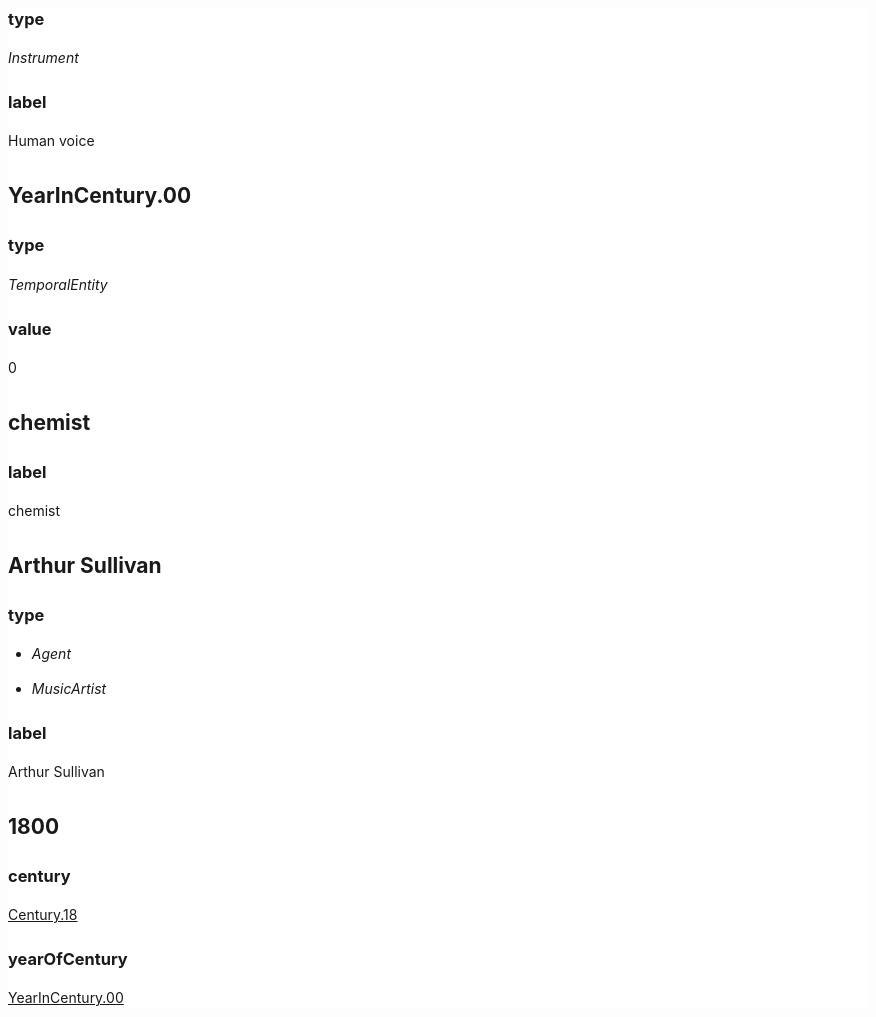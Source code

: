 ### type


*Instrument*

### label


Human voice

## YearInCentury.00

### type


*TemporalEntity*

### value


0

## chemist

### label


chemist

## Arthur Sullivan

### type

 - *Agent*

 - *MusicArtist*

### label


Arthur Sullivan

## 1800

### century


[Century.18](#Century.18)

### yearOfCentury


[YearInCentury.00](#YearInCentury.00)
